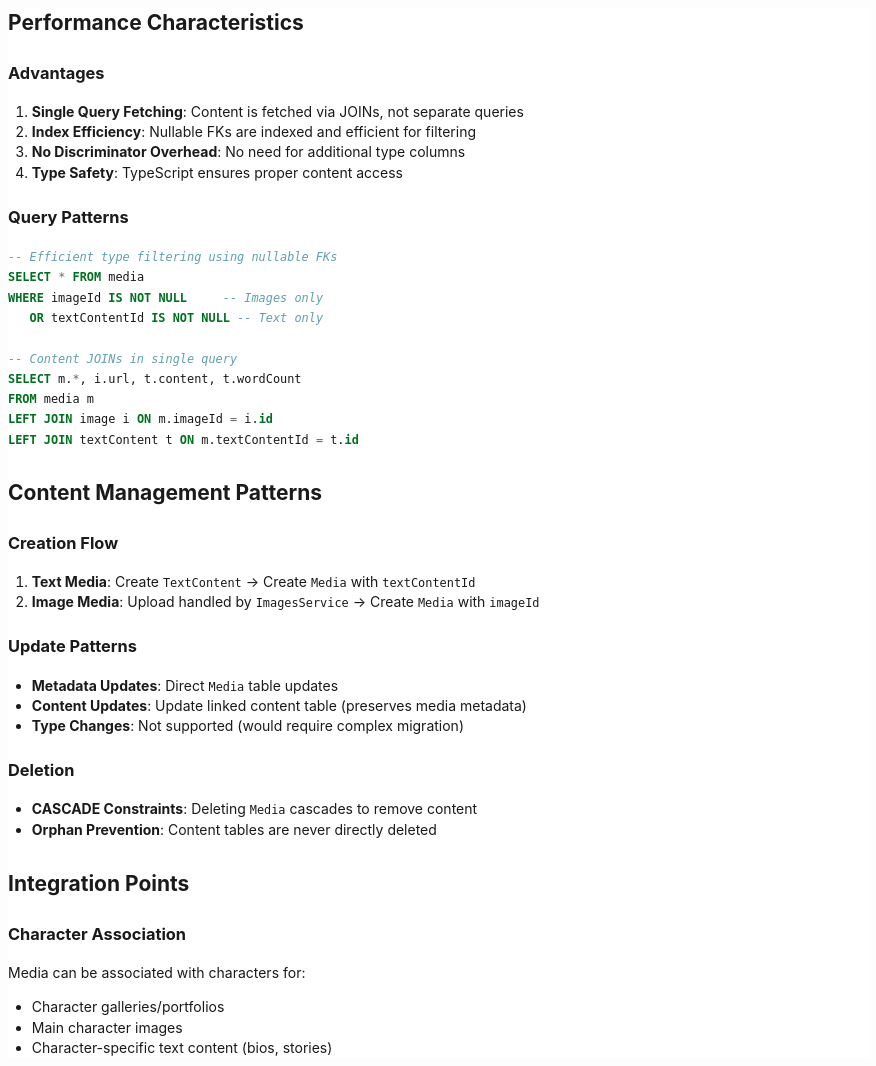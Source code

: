 ## Performance Characteristics

### Advantages

1. **Single Query Fetching**: Content is fetched via JOINs, not separate queries
2. **Index Efficiency**: Nullable FKs are indexed and efficient for filtering
3. **No Discriminator Overhead**: No need for additional type columns
4. **Type Safety**: TypeScript ensures proper content access

### Query Patterns

```sql
-- Efficient type filtering using nullable FKs
SELECT * FROM media 
WHERE imageId IS NOT NULL     -- Images only
   OR textContentId IS NOT NULL -- Text only

-- Content JOINs in single query
SELECT m.*, i.url, t.content, t.wordCount
FROM media m
LEFT JOIN image i ON m.imageId = i.id
LEFT JOIN textContent t ON m.textContentId = t.id
```

## Content Management Patterns

### Creation Flow

1. **Text Media**: Create `TextContent` → Create `Media` with `textContentId`
2. **Image Media**: Upload handled by `ImagesService` → Create `Media` with `imageId`

### Update Patterns

- **Metadata Updates**: Direct `Media` table updates
- **Content Updates**: Update linked content table (preserves media metadata)
- **Type Changes**: Not supported (would require complex migration)

### Deletion

- **CASCADE Constraints**: Deleting `Media` cascades to remove content
- **Orphan Prevention**: Content tables are never directly deleted

## Integration Points

### Character Association

Media can be associated with characters for:
- Character galleries/portfolios
- Main character images
- Character-specific text content (bios, stories)
